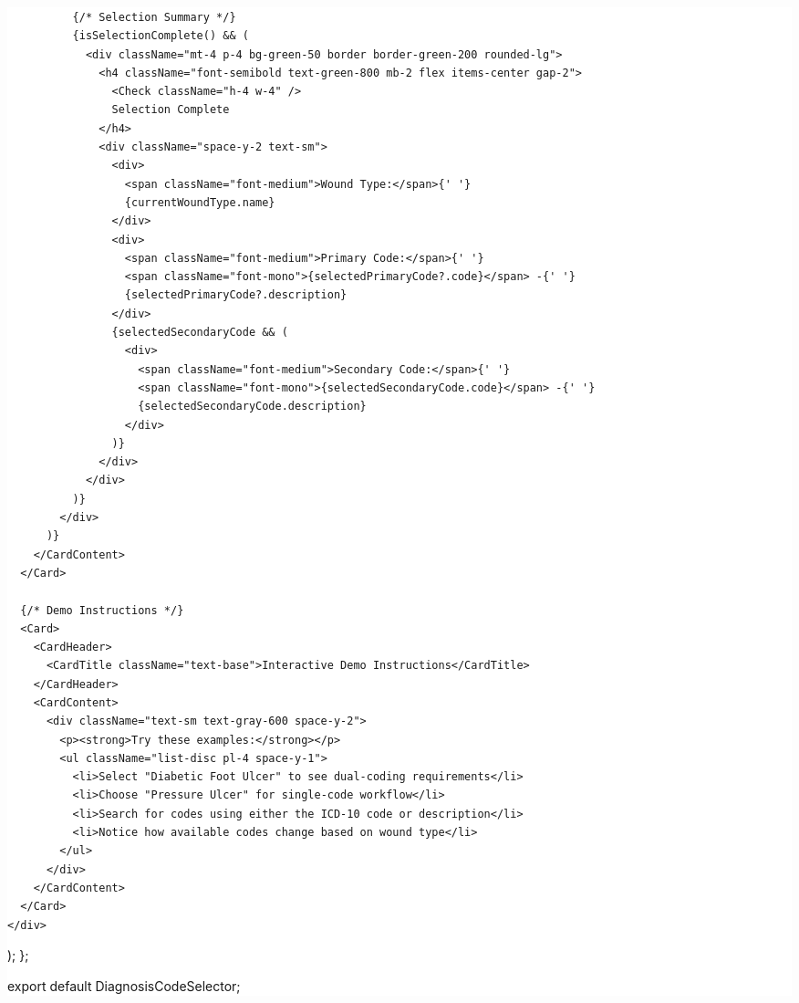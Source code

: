               {/* Selection Summary */}
              {isSelectionComplete() && (
                <div className="mt-4 p-4 bg-green-50 border border-green-200 rounded-lg">
                  <h4 className="font-semibold text-green-800 mb-2 flex items-center gap-2">
                    <Check className="h-4 w-4" />
                    Selection Complete
                  </h4>
                  <div className="space-y-2 text-sm">
                    <div>
                      <span className="font-medium">Wound Type:</span>{' '}
                      {currentWoundType.name}
                    </div>
                    <div>
                      <span className="font-medium">Primary Code:</span>{' '}
                      <span className="font-mono">{selectedPrimaryCode?.code}</span> -{' '}
                      {selectedPrimaryCode?.description}
                    </div>
                    {selectedSecondaryCode && (
                      <div>
                        <span className="font-medium">Secondary Code:</span>{' '}
                        <span className="font-mono">{selectedSecondaryCode.code}</span> -{' '}
                        {selectedSecondaryCode.description}
                      </div>
                    )}
                  </div>
                </div>
              )}
            </div>
          )}
        </CardContent>
      </Card>

      {/* Demo Instructions */}
      <Card>
        <CardHeader>
          <CardTitle className="text-base">Interactive Demo Instructions</CardTitle>
        </CardHeader>
        <CardContent>
          <div className="text-sm text-gray-600 space-y-2">
            <p><strong>Try these examples:</strong></p>
            <ul className="list-disc pl-4 space-y-1">
              <li>Select "Diabetic Foot Ulcer" to see dual-coding requirements</li>
              <li>Choose "Pressure Ulcer" for single-code workflow</li>
              <li>Search for codes using either the ICD-10 code or description</li>
              <li>Notice how available codes change based on wound type</li>
            </ul>
          </div>
        </CardContent>
      </Card>
    </div>
  );
};

export default DiagnosisCodeSelector;